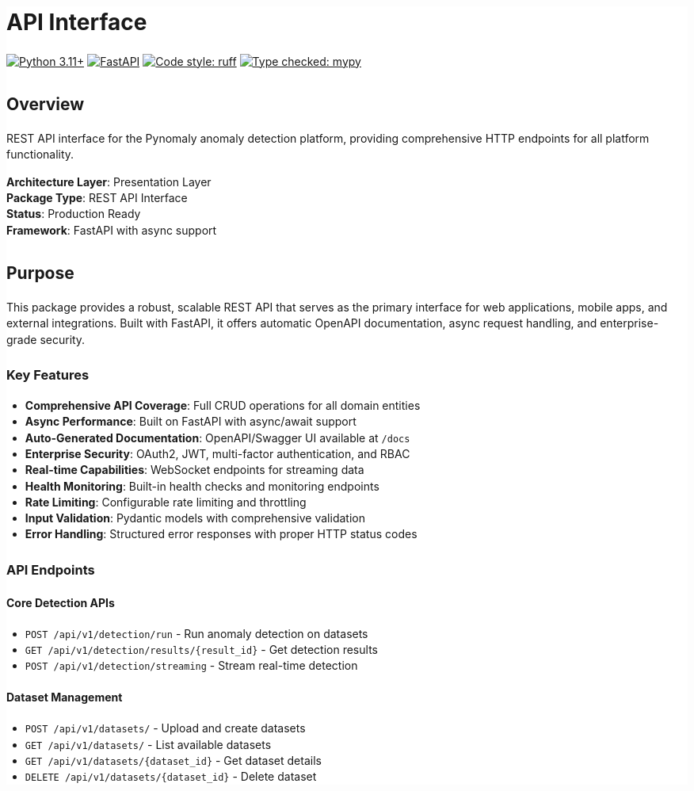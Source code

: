 # API Interface

[![Python 3.11+](https://img.shields.io/badge/python-3.11+-blue.svg)](https://www.python.org/downloads/)
[![FastAPI](https://img.shields.io/badge/FastAPI-005571?style=flat&logo=fastapi)](https://fastapi.tiangolo.com/)
[![Code style: ruff](https://img.shields.io/badge/code%20style-ruff-000000.svg)](https://github.com/astral-sh/ruff)
[![Type checked: mypy](https://img.shields.io/badge/type%20checked-mypy-blue.svg)](http://mypy-lang.org/)

## Overview

REST API interface for the Pynomaly anomaly detection platform, providing comprehensive HTTP endpoints for all platform functionality.

**Architecture Layer**: Presentation Layer  
**Package Type**: REST API Interface  
**Status**: Production Ready  
**Framework**: FastAPI with async support

## Purpose

This package provides a robust, scalable REST API that serves as the primary interface for web applications, mobile apps, and external integrations. Built with FastAPI, it offers automatic OpenAPI documentation, async request handling, and enterprise-grade security.

### Key Features

- **Comprehensive API Coverage**: Full CRUD operations for all domain entities
- **Async Performance**: Built on FastAPI with async/await support
- **Auto-Generated Documentation**: OpenAPI/Swagger UI available at `/docs`
- **Enterprise Security**: OAuth2, JWT, multi-factor authentication, and RBAC
- **Real-time Capabilities**: WebSocket endpoints for streaming data
- **Health Monitoring**: Built-in health checks and monitoring endpoints
- **Rate Limiting**: Configurable rate limiting and throttling
- **Input Validation**: Pydantic models with comprehensive validation
- **Error Handling**: Structured error responses with proper HTTP status codes

### API Endpoints

#### Core Detection APIs
- `POST /api/v1/detection/run` - Run anomaly detection on datasets
- `GET /api/v1/detection/results/{result_id}` - Get detection results
- `POST /api/v1/detection/streaming` - Stream real-time detection

#### Dataset Management
- `POST /api/v1/datasets/` - Upload and create datasets
- `GET /api/v1/datasets/` - List available datasets
- `GET /api/v1/datasets/{dataset_id}` - Get dataset details
- `DELETE /api/v1/datasets/{dataset_id}` - Delete dataset
